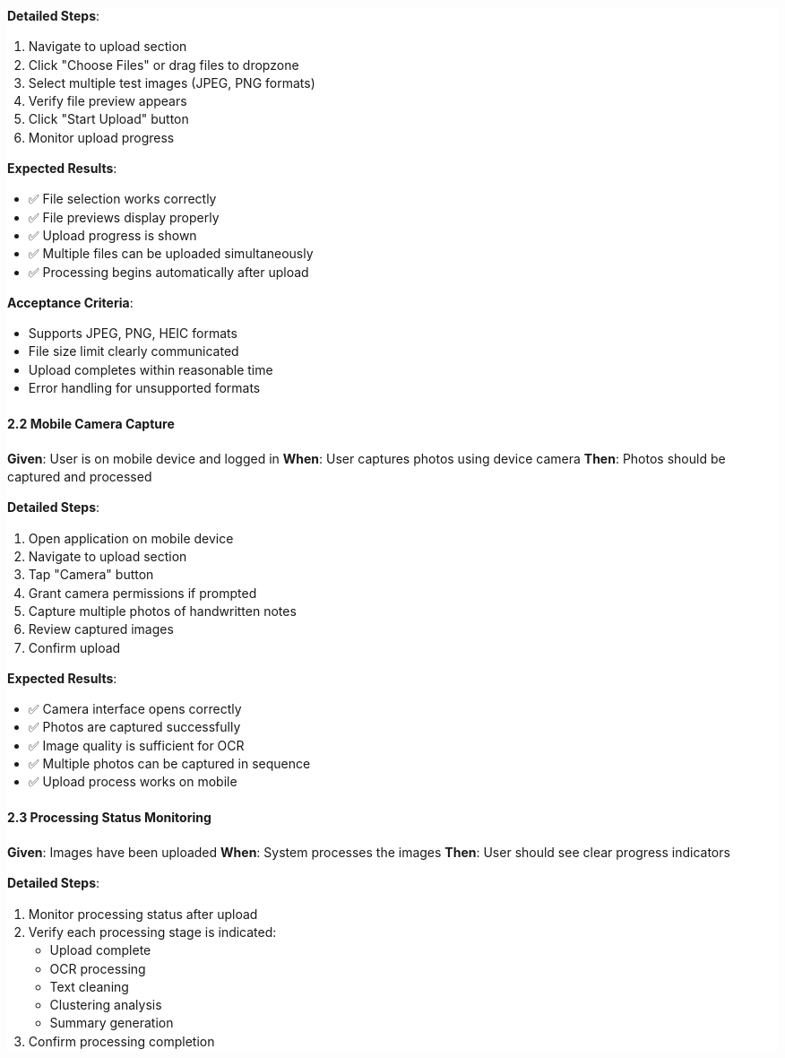 **Detailed Steps**:
1. Navigate to upload section
2. Click "Choose Files" or drag files to dropzone
3. Select multiple test images (JPEG, PNG formats)
4. Verify file preview appears
5. Click "Start Upload" button
6. Monitor upload progress

**Expected Results**:
- ✅ File selection works correctly
- ✅ File previews display properly
- ✅ Upload progress is shown
- ✅ Multiple files can be uploaded simultaneously
- ✅ Processing begins automatically after upload

**Acceptance Criteria**:
- Supports JPEG, PNG, HEIC formats
- File size limit clearly communicated
- Upload completes within reasonable time
- Error handling for unsupported formats

#### 2.2 Mobile Camera Capture
**Given**: User is on mobile device and logged in
**When**: User captures photos using device camera
**Then**: Photos should be captured and processed

**Detailed Steps**:
1. Open application on mobile device
2. Navigate to upload section
3. Tap "Camera" button
4. Grant camera permissions if prompted
5. Capture multiple photos of handwritten notes
6. Review captured images
7. Confirm upload

**Expected Results**:
- ✅ Camera interface opens correctly
- ✅ Photos are captured successfully
- ✅ Image quality is sufficient for OCR
- ✅ Multiple photos can be captured in sequence
- ✅ Upload process works on mobile

#### 2.3 Processing Status Monitoring
**Given**: Images have been uploaded
**When**: System processes the images
**Then**: User should see clear progress indicators

**Detailed Steps**:
1. Monitor processing status after upload
2. Verify each processing stage is indicated:
   - Upload complete
   - OCR processing
   - Text cleaning
   - Clustering analysis
   - Summary generation
3. Confirm processing completion
